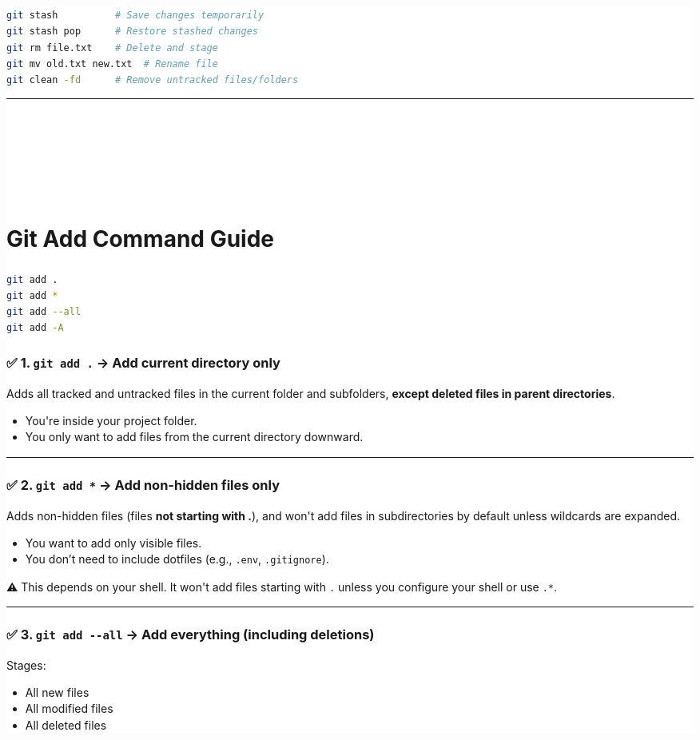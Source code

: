 ```bash
git stash          # Save changes temporarily
git stash pop      # Restore stashed changes
git rm file.txt    # Delete and stage
git mv old.txt new.txt  # Rename file
git clean -fd      # Remove untracked files/folders
```
    
---


<br>
<br>
<br>
<br>
<br>


# Git Add Command Guide


```bash 
git add .
git add *
git add --all
git add -A
```

### ✅ 1. `git add .` → Add current directory only  
Adds all tracked and untracked files in the current folder and subfolders, **except deleted files in parent directories**.

- You're inside your project folder.  
- You only want to add files from the current directory downward.

---

### ✅ 2. `git add *` → Add non-hidden files only  
Adds non-hidden files (files **not starting with .**), and won't add files in subdirectories by default unless wildcards are expanded.

- You want to add only visible files.  
- You don’t need to include dotfiles (e.g., `.env`, `.gitignore`).

⚠️ This depends on your shell. It won't add files starting with `.` unless you configure your shell or use `.*`.

---

### ✅ 3. `git add --all` → Add everything (including deletions)  
Stages:  
- All new files  
- All modified files  
- All deleted files

